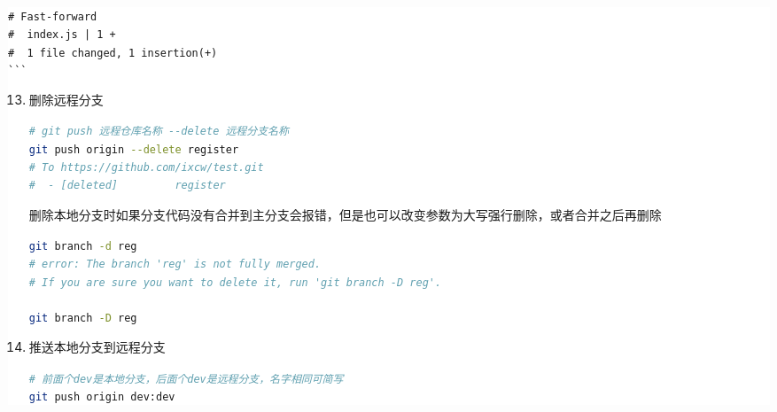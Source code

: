     # Fast-forward
    #  index.js | 1 +
    #  1 file changed, 1 insertion(+)
    ```

13. 删除远程分支

    ```bash
    # git push 远程仓库名称 --delete 远程分支名称
    git push origin --delete register
    # To https://github.com/ixcw/test.git
    #  - [deleted]         register
    ```

    删除本地分支时如果分支代码没有合并到主分支会报错，但是也可以改变参数为大写强行删除，或者合并之后再删除

    ```bash
    git branch -d reg
    # error: The branch 'reg' is not fully merged.
    # If you are sure you want to delete it, run 'git branch -D reg'.
    
    git branch -D reg
    ```

14. 推送本地分支到远程分支

    ```bash
    # 前面个dev是本地分支，后面个dev是远程分支，名字相同可简写
    git push origin dev:dev
    ```

    













